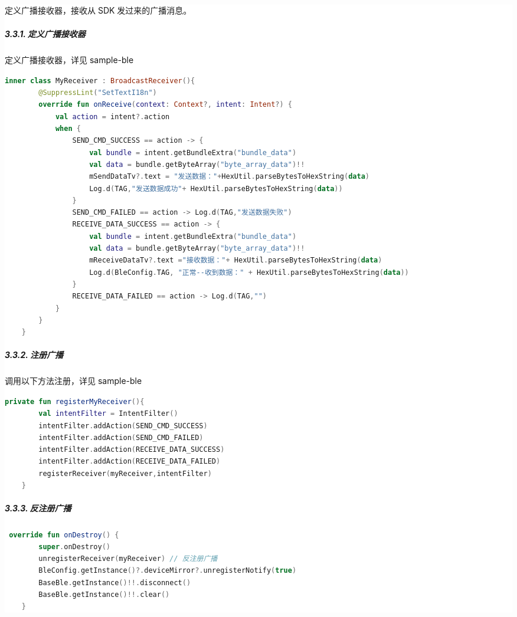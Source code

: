 定义广播接收器，接收从 SDK 发过来的广播消息。

##### 3.3.1. 定义广播接收器

定义广播接收器，详见 sample-ble

```kotlin
inner class MyReceiver : BroadcastReceiver(){
        @SuppressLint("SetTextI18n")
        override fun onReceive(context: Context?, intent: Intent?) {
            val action = intent?.action
            when {
                SEND_CMD_SUCCESS == action -> {
                    val bundle = intent.getBundleExtra("bundle_data")
                    val data = bundle.getByteArray("byte_array_data")!!
                    mSendDataTv?.text = "发送数据："+HexUtil.parseBytesToHexString(data)
                    Log.d(TAG,"发送数据成功"+ HexUtil.parseBytesToHexString(data))
                }
                SEND_CMD_FAILED == action -> Log.d(TAG,"发送数据失败")
                RECEIVE_DATA_SUCCESS == action -> {
                    val bundle = intent.getBundleExtra("bundle_data")
                    val data = bundle.getByteArray("byte_array_data")!!
                    mReceiveDataTv?.text ="接收数据："+ HexUtil.parseBytesToHexString(data)
                    Log.d(BleConfig.TAG, "正常--收到数据：" + HexUtil.parseBytesToHexString(data))
                }
                RECEIVE_DATA_FAILED == action -> Log.d(TAG,"")
            }
        }
    }
```

##### 3.3.2. 注册广播

调用以下方法注册，详见 sample-ble

```kotlin
private fun registerMyReceiver(){
        val intentFilter = IntentFilter()
        intentFilter.addAction(SEND_CMD_SUCCESS)
        intentFilter.addAction(SEND_CMD_FAILED)
        intentFilter.addAction(RECEIVE_DATA_SUCCESS)
        intentFilter.addAction(RECEIVE_DATA_FAILED)
        registerReceiver(myReceiver,intentFilter)
    }
```

##### 3.3.3. 反注册广播

```kotlin
 override fun onDestroy() {
        super.onDestroy()
        unregisterReceiver(myReceiver) // 反注册广播
        BleConfig.getInstance()?.deviceMirror?.unregisterNotify(true)
        BaseBle.getInstance()!!.disconnect()
        BaseBle.getInstance()!!.clear()
    }
```
